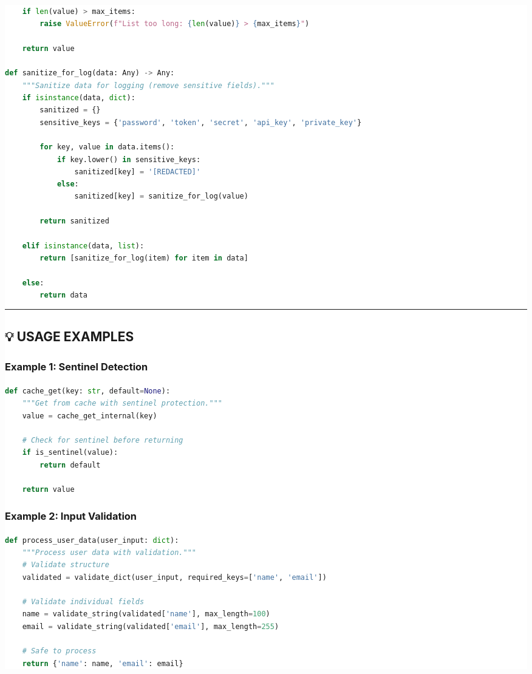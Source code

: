 ```python
    if len(value) > max_items:
        raise ValueError(f"List too long: {len(value)} > {max_items}")
    
    return value

def sanitize_for_log(data: Any) -> Any:
    """Sanitize data for logging (remove sensitive fields)."""
    if isinstance(data, dict):
        sanitized = {}
        sensitive_keys = {'password', 'token', 'secret', 'api_key', 'private_key'}
        
        for key, value in data.items():
            if key.lower() in sensitive_keys:
                sanitized[key] = '[REDACTED]'
            else:
                sanitized[key] = sanitize_for_log(value)
        
        return sanitized
    
    elif isinstance(data, list):
        return [sanitize_for_log(item) for item in data]
    
    else:
        return data
```

---

## 💡 USAGE EXAMPLES

### Example 1: Sentinel Detection

```python
def cache_get(key: str, default=None):
    """Get from cache with sentinel protection."""
    value = cache_get_internal(key)
    
    # Check for sentinel before returning
    if is_sentinel(value):
        return default
    
    return value
```

### Example 2: Input Validation

```python
def process_user_data(user_input: dict):
    """Process user data with validation."""
    # Validate structure
    validated = validate_dict(user_input, required_keys=['name', 'email'])
    
    # Validate individual fields
    name = validate_string(validated['name'], max_length=100)
    email = validate_string(validated['email'], max_length=255)
    
    # Safe to process
    return {'name': name, 'email': email}
```

